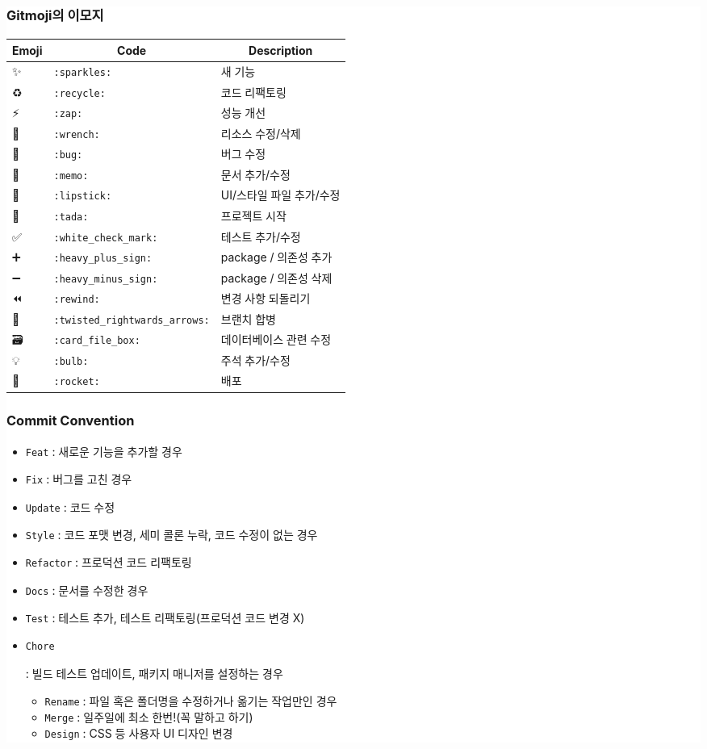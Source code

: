 
### Gitmoji의 이모지

| Emoji | Code                          | Description              |
| ----- | ----------------------------- | ------------------------ |
| ✨     | `:sparkles:`                  | 새 기능                  |
| ♻️     | `:recycle:`                   | 코드 리팩토링            |
| ⚡️     | `:zap:`                       | 성능 개선                |
| 🔧     | `:wrench:`                    | 리소스 수정/삭제         |
| 🐛     | `:bug:`                       | 버그 수정                |
| 📝     | `:memo:`                      | 문서 추가/수정           |
| 💄     | `:lipstick:`                  | UI/스타일 파일 추가/수정 |
| 🎉     | `:tada:`                      | 프로젝트 시작            |
| ✅     | `:white_check_mark:`          | 테스트 추가/수정         |
| ➕     | `:heavy_plus_sign:`           | package / 의존성 추가    |
| ➖     | `:heavy_minus_sign:`          | package / 의존성 삭제    |
| ⏪     | `:rewind:`                    | 변경 사항 되돌리기       |
| 🔀     | `:twisted_rightwards_arrows:` | 브랜치 합병              |
| 🗃     | `:card_file_box:`             | 데이터베이스 관련 수정   |
| 💡     | `:bulb:`                      | 주석 추가/수정           |
| 🚀     | `:rocket:`                    | 배포                     |



### Commit Convention

- `Feat` : 새로운 기능을 추가할 경우

- `Fix` : 버그를 고친 경우

- `Update` : 코드 수정

- `Style` : 코드 포맷 변경, 세미 콜론 누락, 코드 수정이 없는 경우

- `Refactor` : 프로덕션 코드 리팩토링

- `Docs` : 문서를 수정한 경우

- `Test` : 테스트 추가, 테스트 리팩토링(프로덕션 코드 변경 X)

- `Chore`

   : 빌드 테스트 업데이트, 패키지 매니저를 설정하는 경우

  - `Rename` : 파일 혹은 폴더명을 수정하거나 옮기는 작업만인 경우
  - `Merge` : 일주일에 최소 한번!(꼭 말하고 하기)
  - `Design` : CSS 등 사용자 UI 디자인 변경
